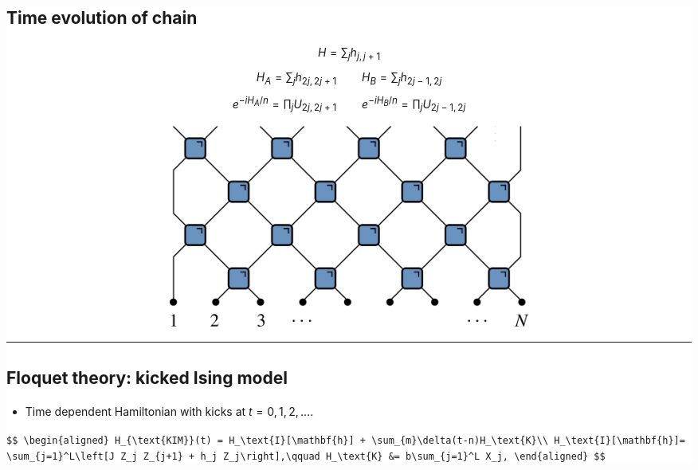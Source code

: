 ## Time evolution of chain

$$
H = \sum_j h_{j,j+1}
$$
$$
H_A = \sum_j h_{2j, 2j+1}\qquad H_B = \sum_j h_{2j-1, 2j}
$$
$$
e^{-iH_A/n}=\prod_j U_{2j,2j+1}\qquad e^{-iH_B/n} = \prod_j U_{2j-1,2j}
$$
<p align="center">
<img src="assets/brickwall.png" width="450"/>
</p>

---

## Floquet theory: kicked Ising model

- Time dependent Hamiltonian with kicks at $t=0,1,2,\ldots$.

`$$
\begin{aligned}
H_{\text{KIM}}(t) = H_\text{I}[\mathbf{h}] + \sum_{m}\delta(t-n)H_\text{K}\\
H_\text{I}[\mathbf{h}]=\sum_{j=1}^L\left[J Z_j Z_{j+1} + h_j Z_j\right],\qquad H_\text{K} &= b\sum_{j=1}^L X_j,
\end{aligned}
$$`

